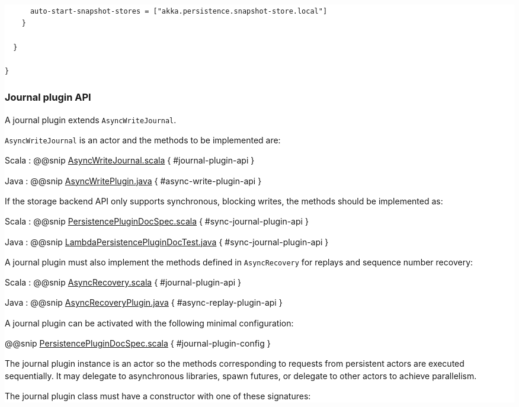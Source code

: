 ```
      auto-start-snapshot-stores = ["akka.persistence.snapshot-store.local"]
    }
  
  }

}
```

<a id="journal-plugin-api"></a>
### Journal plugin API

A journal plugin extends `AsyncWriteJournal`.

`AsyncWriteJournal` is an actor and the methods to be implemented are:

Scala
:  @@snip [AsyncWriteJournal.scala]($akka$/akka-persistence/src/main/scala/akka/persistence/journal/AsyncWriteJournal.scala) { #journal-plugin-api }

Java
:  @@snip [AsyncWritePlugin.java]($akka$/akka-persistence/src/main/java/akka/persistence/journal/japi/AsyncWritePlugin.java) { #async-write-plugin-api }

If the storage backend API only supports synchronous, blocking writes, the methods should be implemented as:

Scala
:  @@snip [PersistencePluginDocSpec.scala]($code$/scala/docs/persistence/PersistencePluginDocSpec.scala) { #sync-journal-plugin-api }

Java
:  @@snip [LambdaPersistencePluginDocTest.java]($code$/java/jdocs/persistence/LambdaPersistencePluginDocTest.java) { #sync-journal-plugin-api }

A journal plugin must also implement the methods defined in `AsyncRecovery` for replays and sequence number recovery:

Scala
:  @@snip [AsyncRecovery.scala]($akka$/akka-persistence/src/main/scala/akka/persistence/journal/AsyncRecovery.scala) { #journal-plugin-api }

Java
:  @@snip [AsyncRecoveryPlugin.java]($akka$/akka-persistence/src/main/java/akka/persistence/journal/japi/AsyncRecoveryPlugin.java) { #async-replay-plugin-api }

A journal plugin can be activated with the following minimal configuration:

@@snip [PersistencePluginDocSpec.scala]($code$/scala/docs/persistence/PersistencePluginDocSpec.scala) { #journal-plugin-config }

The journal plugin instance is an actor so the methods corresponding to requests from persistent actors
are executed sequentially. It may delegate to asynchronous libraries, spawn futures, or delegate to other
actors to achieve parallelism.

The journal plugin class must have a constructor with one of these signatures:
